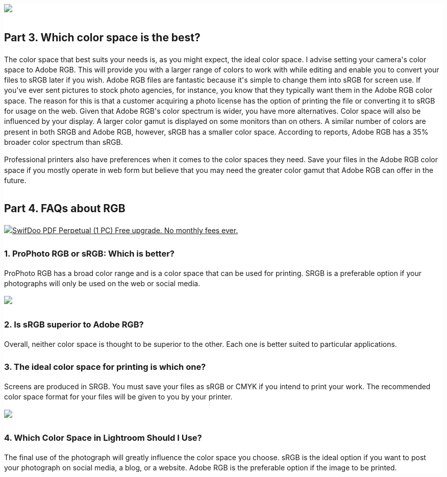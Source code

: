 
<a href="https://store.nero.com/order/checkout.php?PRODS=42296855&QTY=1&AFFILIATE=108875&CART=1"><img src="http://cdnwww.nero.com/nero-com-wAssets/img/banners/2023/recode/Nero_Recode_Screen_2.png" border="0"></a>

## Part 3\. Which color space is the best?

The color space that best suits your needs is, as you might expect, the ideal color space. I advise setting your camera's color space to Adobe RGB. This will provide you with a larger range of colors to work with while editing and enable you to convert your files to sRGB later if you wish. Adobe RGB files are fantastic because it's simple to change them into sRGB for screen use. If you've ever sent pictures to stock photo agencies, for instance, you know that they typically want them in the Adobe RGB color space. The reason for this is that a customer acquiring a photo license has the option of printing the file or converting it to sRGB for usage on the web. Given that Adobe RGB's color spectrum is wider, you have more alternatives. Color space will also be influenced by your display. A larger color gamut is displayed on some monitors than on others. A similar number of colors are present in both SRGB and Adobe RGB, however, sRGB has a smaller color space. According to reports, Adobe RGB has a 35% broader color spectrum than sRGB.

Professional printers also have preferences when it comes to the color spaces they need. Save your files in the Adobe RGB color space if you mostly operate in web form but believe that you may need the greater color gamut that Adobe RGB can offer in the future.

## Part 4\. FAQs about RGB


<a href="https://purchase.swifdoo.com/order/checkout.php?PRODS=40002162&QTY=1&AFFILIATE=108875&CART=1"><img src="https://secure.avangate.com/images/merchant/8b932759a5a04ddb34bf79e3f9072e4b/products/1_Product%20box%20white-1024x1024.png" border="0">SwifDoo PDF Perpetual (1 PC) Free upgrade. No monthly fees ever. 
</a>

### 1\. ProPhoto RGB or sRGB: Which is better?

ProPhoto RGB has a broad color range and is a color space that can be used for printing. SRGB is a preferable option if your photographs will only be used on the web or social media.


<a href="https://estore.winxdvd.com/order/checkout.php?PRODS=12653853&QTY=1&AFFILIATE=108875&CART=1"><img src="https://secure.avangate.com/images/merchant/bcb41ccdc4363c6848a1d760f26c28a0/products/14_videoproc-converter-ai-box.png" border="0"></a>

### 2\. Is sRGB superior to Adobe RGB?

Overall, neither color space is thought to be superior to the other. Each one is better suited to particular applications.

### 3\. The ideal color space for printing is which one?

Screens are produced in SRGB. You must save your files as sRGB or CMYK if you intend to print your work. The recommended color space format for your files will be given to you by your printer.


<a href="https://shop.mondly.com/affiliate.php?ACCOUNT=ATISTUDI&AFFILIATE=108875&PATH=https%3A%2F%2Fwww.mondly.com%3FAFFILIATE%3D108875%26RESOURCE%3D%2BBusiness%2B970x90%2B"><img src="https://secure.avangate.com/images/merchant/69c418c33ec2e1a4267fa9bb77fa1428/business-970x90.gif" border="0"></a>

### 4\. Which Color Space in Lightroom Should I Use?

The final use of the photograph will greatly influence the color space you choose. sRGB is the ideal option if you want to post your photograph on social media, a blog, or a website. Adobe RGB is the preferable option if the image to be printed.
